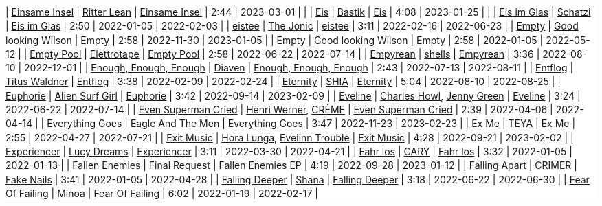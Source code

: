 | [Einsame Insel](https://open.spotify.com/track/2I1VWBdyYPjkzldPoLUP76) | [Ritter Lean](https://open.spotify.com/artist/2IiYcx1PUPlEFbW54buLBt) | [Einsame Insel](https://open.spotify.com/album/2bA9VJUcbmzW47Nubm8yOJ) | 2:44 | 2023-03-01 |  |
| [Eis](https://open.spotify.com/track/6BdWzzvdEYfFYwngo1vsHq) | [Bastik](https://open.spotify.com/artist/3QHkNmUFDucSq7w4OnX8aY) | [Eis](https://open.spotify.com/album/6G3JhXM9SJYvB1v22RfIJl) | 4:08 | 2023-01-25 |  |
| [Eis im Glas](https://open.spotify.com/track/6dtOCLEUwgvCBobCg1IQSq) | [Schatzi](https://open.spotify.com/artist/43dTmw89IyFkS4vuDA2Vvf) | [Eis im Glas](https://open.spotify.com/album/061bibzI8poOjYHkjk11sv) | 2:50 | 2022-01-05 | 2022-02-03 |
| [eistee](https://open.spotify.com/track/44asUX16487NOrnGNM38NK) | [The Jonic](https://open.spotify.com/artist/3izYpw32einCYt01HWarD7) | [eistee](https://open.spotify.com/album/26vtkAaXl1vOoJyVJNAKqI) | 3:11 | 2022-02-16 | 2022-06-23 |
| [Empty](https://open.spotify.com/track/2JL5ZXBTS9FbRH0aCyW83c) | [Good looking Wilson](https://open.spotify.com/artist/0SwVcddjYoQCmw7HDyw3iG) | [Empty](https://open.spotify.com/album/4l15frNzPVEn8KVxlrr8R8) | 2:58 | 2022-11-30 | 2023-01-05 |
| [Empty](https://open.spotify.com/track/5aKK3JGqHjIU0U0uYmBds3) | [Good looking Wilson](https://open.spotify.com/artist/0SwVcddjYoQCmw7HDyw3iG) | [Empty](https://open.spotify.com/album/3kYpOlzqGnVeoG7mr1pVCB) | 2:58 | 2022-01-05 | 2022-05-12 |
| [Empty Pool](https://open.spotify.com/track/68gCdofdWusxhLkbd7uEZ8) | [Elettrotape](https://open.spotify.com/artist/7JvTRNKKdliFhvByr1C99n) | [Empty Pool](https://open.spotify.com/album/4Q33KFgJH9rT0C6zLyl1xC) | 2:58 | 2022-06-22 | 2022-07-14 |
| [Empyrean](https://open.spotify.com/track/2YoAUefW7K7PvvDRMsmg8x) | [shells](https://open.spotify.com/artist/2AoAVLtI1VQMmNadY2ZBoV) | [Empyrean](https://open.spotify.com/album/0GdxnyX07UHAYUVHXcJbqH) | 3:36 | 2022-08-10 | 2022-12-01 |
| [Enough, Enough, Enough](https://open.spotify.com/track/289OsHGMIsqHQJucL3BYVo) | [Diaven](https://open.spotify.com/artist/73lvMyBnQcxjGo2JRaDtLG) | [Enough, Enough, Enough](https://open.spotify.com/album/6FEnRvhnDVwqI3b30BSQeP) | 2:43 | 2022-07-13 | 2022-08-11 |
| [Entflog](https://open.spotify.com/track/6GvuaiccoN4ANlFQABCsRL) | [Titus Waldner](https://open.spotify.com/artist/0JMMuonQuJIW6SWwF6S92e) | [Entflog](https://open.spotify.com/album/3mvhvKPkyh0wSLmYR8rGbb) | 3:38 | 2022-02-09 | 2022-02-24 |
| [Eternity](https://open.spotify.com/track/1ve3OSyh2xW057WzVEhFB6) | [SHIA](https://open.spotify.com/artist/54SlYcWjFlFHTH9pPsm4oo) | [Eternity](https://open.spotify.com/album/2JPF6J2tM2u8QFgFTfk9pz) | 5:04 | 2022-08-10 | 2022-08-25 |
| [Euphorie](https://open.spotify.com/track/2UTM8Q8oYsi8ULmmHDORlk) | [Alien Surf Girl](https://open.spotify.com/artist/5HJnjbg0jin1bXgPVKewQi) | [Euphorie](https://open.spotify.com/album/43dcpdvusjek6i8NnzcbNU) | 3:42 | 2022-09-14 | 2023-02-09 |
| [Eveline](https://open.spotify.com/track/63qiS7oPpHa3TfC4y7poGq) | [Charles Howl](https://open.spotify.com/artist/3pUaZegsWAlogNZ6yhBuJP), [Jenny Green](https://open.spotify.com/artist/4WeafsPGL3NH7vA9F5Cmm6) | [Eveline](https://open.spotify.com/album/5432bSUgrFHVJORBw5zxGH) | 3:24 | 2022-06-22 | 2022-07-14 |
| [Even Superman Cried](https://open.spotify.com/track/6On6icikXnQvWKqeRmY6zq) | [Henri Werner](https://open.spotify.com/artist/0nuGLpGw9XwyMLIKZxeRzE), [CRÈME](https://open.spotify.com/artist/7GSnGLal6xBBecChmC4W9H) | [Even Superman Cried](https://open.spotify.com/album/2zn5gfE2U5jPk7Fj6c519N) | 2:39 | 2022-04-06 | 2022-04-14 |
| [Everything Goes](https://open.spotify.com/track/0NkRkJhf8yfmcaHFXzGnX5) | [Eagle And The Men](https://open.spotify.com/artist/3NHLKXMTQ3LyLjNcbTvf3r) | [Everything Goes](https://open.spotify.com/album/1vtSVAEJU8m6VyYqbzfj1w) | 3:47 | 2022-11-23 | 2023-02-23 |
| [Ex Me](https://open.spotify.com/track/60BIYI9WehSW537QX09yFf) | [TEYA](https://open.spotify.com/artist/3o9SkahUjtGQ6U9IU0BjhI) | [Ex Me](https://open.spotify.com/album/0SMTej9FaOnNgZZmaRBnU3) | 2:55 | 2022-04-27 | 2022-07-21 |
| [Exit Music](https://open.spotify.com/track/5gw1r9fMZuCN5ETp9ptO93) | [Hora Lunga](https://open.spotify.com/artist/5WUDtbvP7A3VhVA8VsYIuX), [Evelinn Trouble](https://open.spotify.com/artist/49GbMjOzWCx2QZHPCY6F5K) | [Exit Music](https://open.spotify.com/album/1deEsxe0C1HipZQ1qnJKNV) | 4:28 | 2022-09-21 | 2023-02-02 |
| [Experiencer](https://open.spotify.com/track/3OtAkD3nypkALLtLWZPohS) | [Lucy Dreams](https://open.spotify.com/artist/7x8nHczUKxMXrHv2iYTRJT) | [Experiencer](https://open.spotify.com/album/4ISmR3EneuPIF7tyInEBqE) | 3:11 | 2022-03-30 | 2022-04-21 |
| [Fahr los](https://open.spotify.com/track/6HJBq8p316Jhhuy2lqSbT7) | [CARY](https://open.spotify.com/artist/0AHMHf89EpUmUPHY1dXBRv) | [Fahr los](https://open.spotify.com/album/3pQP2lS1pxdjeCI8NjaWZQ) | 3:32 | 2022-01-05 | 2022-01-13 |
| [Fallen Enemies](https://open.spotify.com/track/4ieme0tVy0O5DwxXXdlSe2) | [Final Request](https://open.spotify.com/artist/3NVOeVf2oPolFbXeTjdb3x) | [Fallen Enemies EP](https://open.spotify.com/album/6mk2kvdQsCP3gD45IqZBkK) | 4:19 | 2022-09-28 | 2023-01-12 |
| [Falling Apart](https://open.spotify.com/track/2y1H7CxjWOorpoplmKJHtU) | [CRIMER](https://open.spotify.com/artist/6ALv0kb1WQfQbDOna5fLcX) | [Fake Nails](https://open.spotify.com/album/52JHP8MgyTDqhjWMkwLQC1) | 3:41 | 2022-01-05 | 2022-04-28 |
| [Falling Deeper](https://open.spotify.com/track/3JqnocKMkWkWoGy6WD5les) | [Shana](https://open.spotify.com/artist/00Xxn1FT2lQsbwD8aaytaZ) | [Falling Deeper](https://open.spotify.com/album/0B0o56lIYpnbSLYDYXnM8p) | 3:18 | 2022-06-22 | 2022-06-30 |
| [Fear Of Failing](https://open.spotify.com/track/7qTPFUNyS7BOIXbkHfQQz4) | [Minoa](https://open.spotify.com/artist/65NZk6IZ0jdkHO7L0laAvG) | [Fear Of Failing](https://open.spotify.com/album/3nTUlXG8vbU4CSefdXpjsG) | 6:02 | 2022-01-19 | 2022-02-17 |